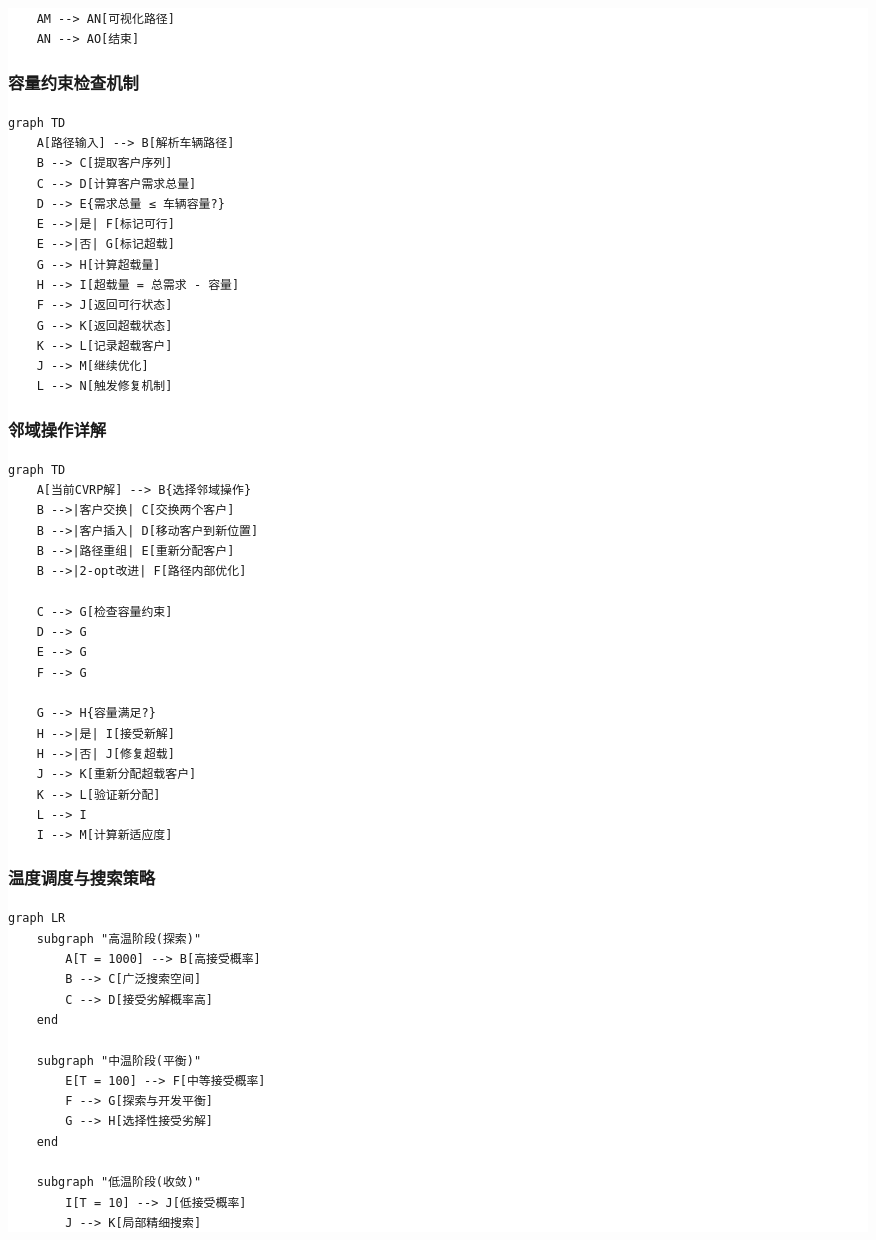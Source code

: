 ```mermaid
    AM --> AN[可视化路径]
    AN --> AO[结束]
```

### 容量约束检查机制
```mermaid
graph TD
    A[路径输入] --> B[解析车辆路径]
    B --> C[提取客户序列]
    C --> D[计算客户需求总量]
    D --> E{需求总量 ≤ 车辆容量?}
    E -->|是| F[标记可行]
    E -->|否| G[标记超载]
    G --> H[计算超载量]
    H --> I[超载量 = 总需求 - 容量]
    F --> J[返回可行状态]
    G --> K[返回超载状态]
    K --> L[记录超载客户]
    J --> M[继续优化]
    L --> N[触发修复机制]
```

### 邻域操作详解
```mermaid
graph TD
    A[当前CVRP解] --> B{选择邻域操作}
    B -->|客户交换| C[交换两个客户]
    B -->|客户插入| D[移动客户到新位置]
    B -->|路径重组| E[重新分配客户]
    B -->|2-opt改进| F[路径内部优化]
    
    C --> G[检查容量约束]
    D --> G
    E --> G
    F --> G
    
    G --> H{容量满足?}
    H -->|是| I[接受新解]
    H -->|否| J[修复超载]
    J --> K[重新分配超载客户]
    K --> L[验证新分配]
    L --> I
    I --> M[计算新适应度]
```

### 温度调度与搜索策略
```mermaid
graph LR
    subgraph "高温阶段(探索)"
        A[T = 1000] --> B[高接受概率]
        B --> C[广泛搜索空间]
        C --> D[接受劣解概率高]
    end
    
    subgraph "中温阶段(平衡)"
        E[T = 100] --> F[中等接受概率]
        F --> G[探索与开发平衡]
        G --> H[选择性接受劣解]
    end
    
    subgraph "低温阶段(收敛)"
        I[T = 10] --> J[低接受概率]
        J --> K[局部精细搜索]
```